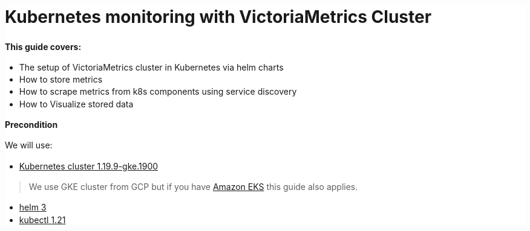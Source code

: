 # Kubernetes monitoring with VictoriaMetrics Cluster


**This guide covers:**

* The setup of VictoriaMetrics cluster in Kubernetes via helm charts
* How to store metrics 
* How to scrape metrics from k8s components using service discovery 
* How to Visualize stored data 


**Precondition**


We will use:
* [Kubernetes cluster 1.19.9-gke.1900](https://cloud.google.com/kubernetes-engine)
> We use GKE cluster from GCP but if you have [Amazon EKS](https://aws.amazon.com/ru/eks/) this guide also applies.
* [helm 3 ](https://helm.sh/docs/intro/install)
* [kubectl 1.21](https://kubernetes.io/docs/tasks/tools/install-kubectl)

<p align="center">